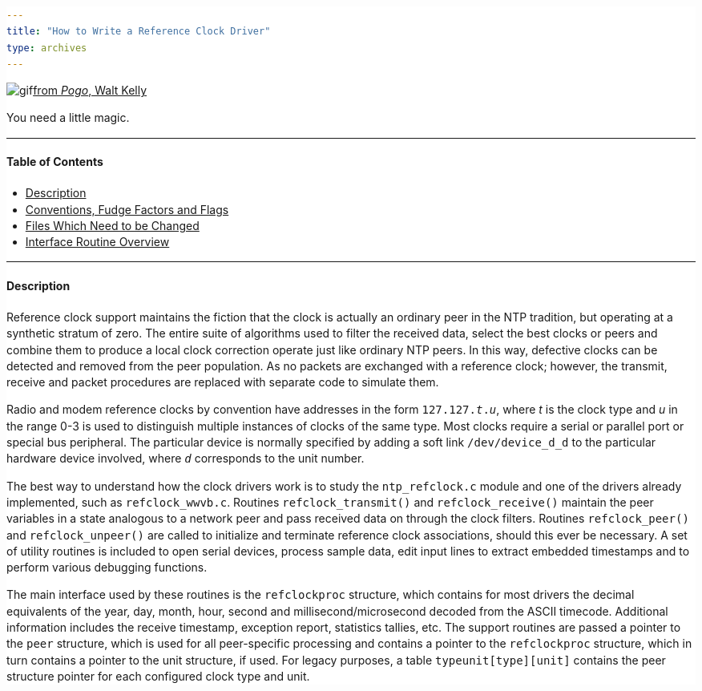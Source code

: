 ```yaml
---
title: "How to Write a Reference Clock Driver"
type: archives
---
```


![gif](/archives/pic/pogo4.gif)[from _Pogo_, Walt Kelly](/reflib/pictures)

You need a little magic.

* * *

#### Table of Contents

*   [Description](/archives/4.1.0/howto/#description)
*   [Conventions, Fudge Factors and Flags](/archives/4.1.0/howto/#conventions-fudge-factors-and-flags)
*   [Files Which Need to be Changed](/archives/4.1.0/howto/#files-which-need-to-be-changed)
*   [Interface Routine Overview](/archives/4.1.0/howto/#interface-routine-overview)

* * *

#### Description

Reference clock support maintains the fiction that the clock is actually an ordinary peer in the NTP tradition, but operating at a synthetic stratum of zero. The entire suite of algorithms used to filter the received data, select the best clocks or peers and combine them to produce a local clock correction operate just like ordinary NTP peers. In this way, defective clocks can be detected and removed from the peer population. As no packets are exchanged with a reference clock; however, the transmit, receive and packet procedures are replaced with separate code to simulate them. 

Radio and modem reference clocks by convention have addresses in the form <tt>127.127._t_._u_</tt>, where _t_ is the clock type and _u_ in the range 0-3 is used to distinguish multiple instances of clocks of the same type. Most clocks require a serial or parallel port or special bus peripheral. The particular device is normally specified by adding a soft link <tt>/dev/device_d_d</tt> to the particular hardware device involved, where <tt>_d_</tt> corresponds to the unit number.

The best way to understand how the clock drivers work is to study the <tt>ntp_refclock.c</tt> module and one of the drivers already implemented, such as <tt>refclock_wwvb.c</tt>. Routines <tt>refclock_transmit()</tt> and <tt>refclock_receive()</tt> maintain the peer variables in a state analogous to a network peer and pass received data on through the clock filters. Routines <tt>refclock_peer()</tt> and <tt>refclock_unpeer()</tt> are called to initialize and terminate reference clock associations, should this ever be necessary. A set of utility routines is included to open serial devices, process sample data, edit input lines to extract embedded timestamps and to perform various debugging functions.

The main interface used by these routines is the <tt>refclockproc</tt> structure, which contains for most drivers the decimal equivalents of the year, day, month, hour, second and millisecond/microsecond decoded from the ASCII timecode. Additional information includes the receive timestamp, exception report, statistics tallies, etc. The support routines are passed a pointer to the <tt>peer</tt> structure, which is used for all peer-specific processing and contains a pointer to the <tt>refclockproc</tt> structure, which in turn contains a pointer to the unit structure, if used. For legacy purposes, a table <tt>typeunit[type][unit]</tt> contains the peer structure pointer for each configured clock type and unit.

